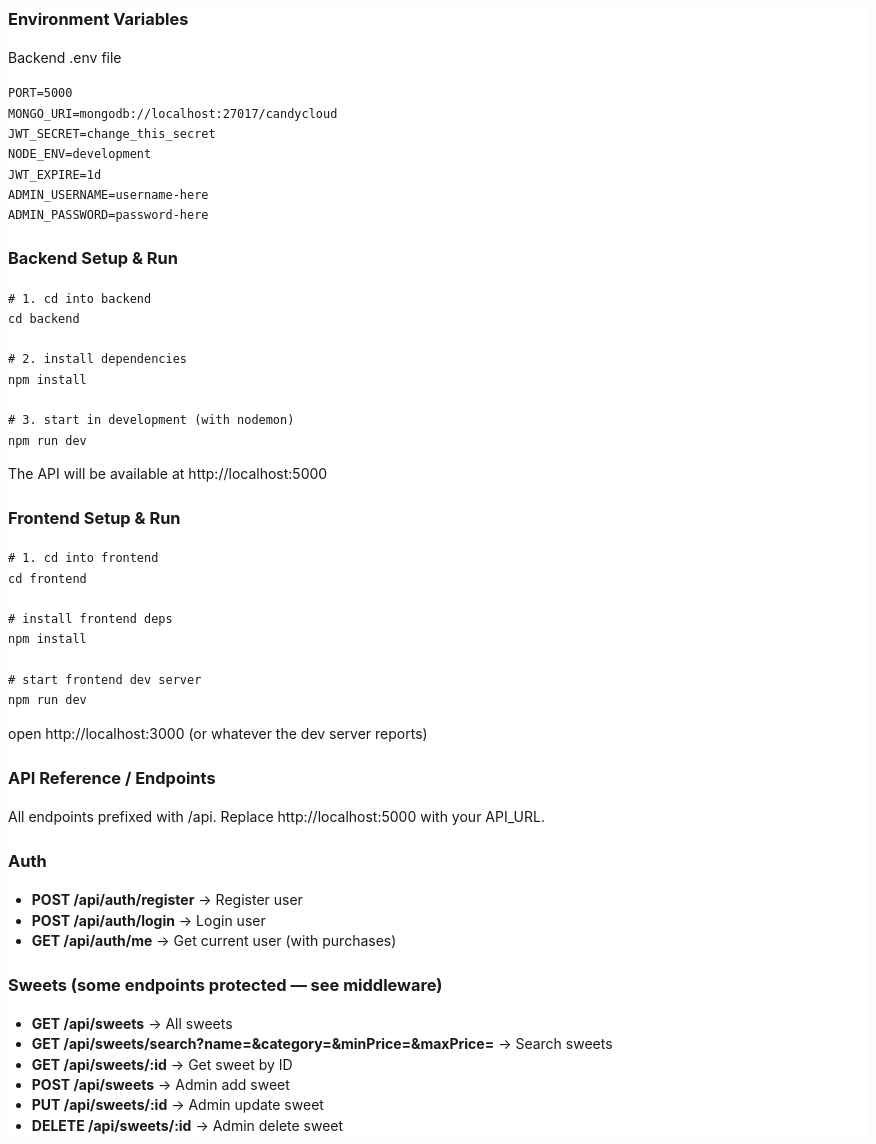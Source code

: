 ### Environment Variables
Backend .env file
```
PORT=5000
MONGO_URI=mongodb://localhost:27017/candycloud
JWT_SECRET=change_this_secret
NODE_ENV=development
JWT_EXPIRE=1d
ADMIN_USERNAME=username-here
ADMIN_PASSWORD=password-here
```

### Backend Setup & Run
```
# 1. cd into backend
cd backend

# 2. install dependencies
npm install

# 3. start in development (with nodemon)
npm run dev
```
The API will be available at http://localhost:5000

### Frontend Setup & Run
```
# 1. cd into frontend
cd frontend

# install frontend deps
npm install

# start frontend dev server
npm run dev 
```
open http://localhost:3000 (or whatever the dev server reports)

### API Reference / Endpoints
All endpoints prefixed with /api. Replace http://localhost:5000 with your API_URL.

### Auth
- **POST /api/auth/register** → Register user
- **POST /api/auth/login** → Login user
- **GET /api/auth/me** → Get current user (with purchases)

### Sweets (some endpoints protected — see middleware)
- **GET /api/sweets** → All sweets
- **GET /api/sweets/search?name=&category=&minPrice=&maxPrice=** → Search sweets
- **GET /api/sweets/:id** → Get sweet by ID
- **POST /api/sweets** → Admin add sweet
- **PUT /api/sweets/:id** → Admin update sweet
- **DELETE /api/sweets/:id** → Admin delete sweet
